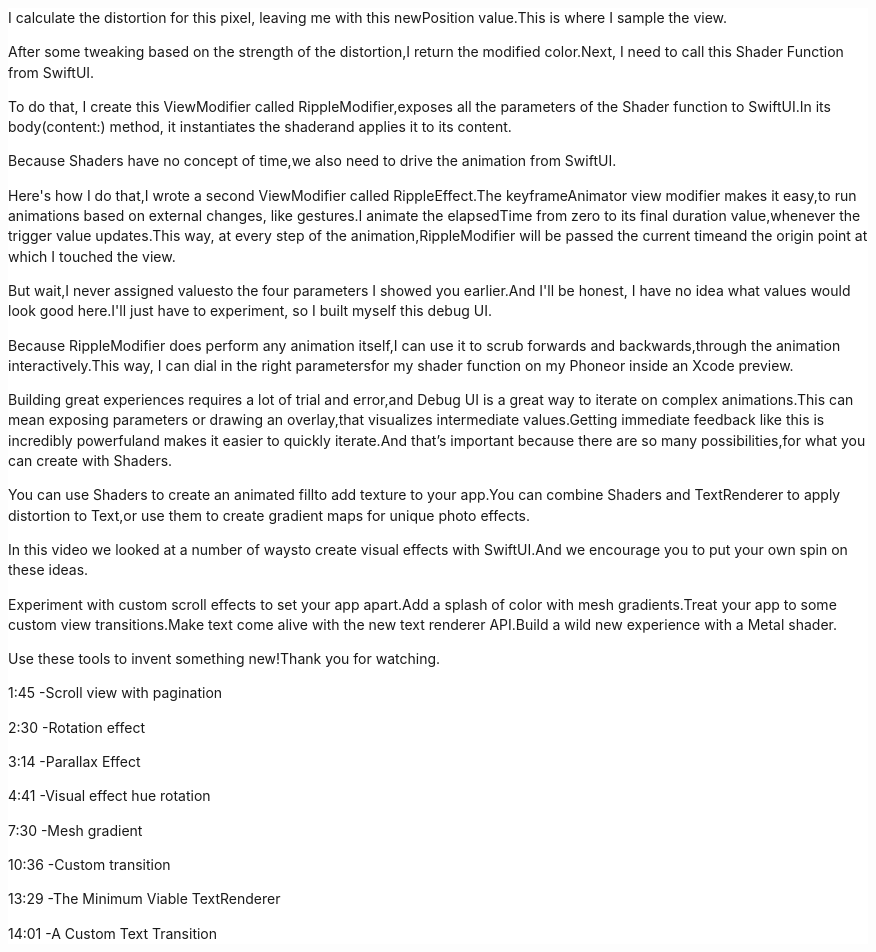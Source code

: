I calculate the distortion for this pixel, leaving me with this newPosition value.This is where I sample the view.

After some tweaking based on the strength of the distortion,I return the modified color.Next, I need to call this Shader Function from SwiftUI.

To do that, I create this ViewModifier called RippleModifier,exposes all the parameters of the Shader function to SwiftUI.In its body(content:) method, it instantiates the shaderand applies it to its content.

Because Shaders have no concept of time,we also need to drive the animation from SwiftUI.

Here's how I do that,I wrote a second ViewModifier called RippleEffect.The keyframeAnimator view modifier makes it easy,to run animations based on external changes, like gestures.I animate the elapsedTime from zero to its final duration value,whenever the trigger value updates.This way, at every step of the animation,RippleModifier will be passed the current timeand the origin point at which I touched the view.

But wait,I never assigned valuesto the four parameters I showed you earlier.And I'll be honest, I have no idea what values would look good here.I'll just have to experiment, so I built myself this debug UI.

Because RippleModifier does perform any animation itself,I can use it to scrub forwards and backwards,through the animation interactively.This way, I can dial in the right parametersfor my shader function on my Phoneor inside an Xcode preview.

Building great experiences requires a lot of trial and error,and Debug UI is a great way to iterate on complex animations.This can mean exposing parameters or drawing an overlay,that visualizes intermediate values.Getting immediate feedback like this is incredibly powerfuland makes it easier to quickly iterate.And that’s important because there are so many possibilities,for what you can create with Shaders.

You can use Shaders to create an animated fillto add texture to your app.You can combine Shaders and TextRenderer to apply distortion to Text,or use them to create gradient maps for unique photo effects.

In this video we looked at a number of waysto create visual effects with SwiftUI.And we encourage you to put your own spin on these ideas.

Experiment with custom scroll effects to set your app apart.Add a splash of color with mesh gradients.Treat your app to some custom view transitions.Make text come alive with the new text renderer API.Build a wild new experience with a Metal shader.

Use these tools to invent something new!Thank you for watching.

1:45 -Scroll view with pagination

2:30 -Rotation effect

3:14 -Parallax Effect

4:41 -Visual effect hue rotation

7:30 -Mesh gradient

10:36 -Custom transition

13:29 -The Minimum Viable TextRenderer

14:01 -A Custom Text Transition
